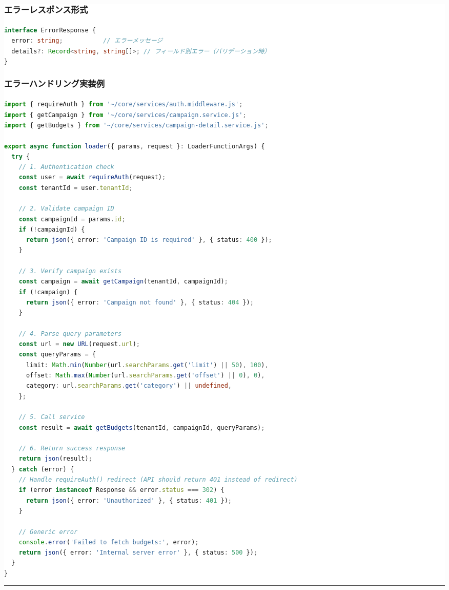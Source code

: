### エラーレスポンス形式

```typescript
interface ErrorResponse {
  error: string;           // エラーメッセージ
  details?: Record<string, string[]>; // フィールド別エラー（バリデーション時）
}
```

### エラーハンドリング実装例

```typescript
import { requireAuth } from '~/core/services/auth.middleware.js';
import { getCampaign } from '~/core/services/campaign.service.js';
import { getBudgets } from '~/core/services/campaign-detail.service.js';

export async function loader({ params, request }: LoaderFunctionArgs) {
  try {
    // 1. Authentication check
    const user = await requireAuth(request);
    const tenantId = user.tenantId;

    // 2. Validate campaign ID
    const campaignId = params.id;
    if (!campaignId) {
      return json({ error: 'Campaign ID is required' }, { status: 400 });
    }

    // 3. Verify campaign exists
    const campaign = await getCampaign(tenantId, campaignId);
    if (!campaign) {
      return json({ error: 'Campaign not found' }, { status: 404 });
    }

    // 4. Parse query parameters
    const url = new URL(request.url);
    const queryParams = {
      limit: Math.min(Number(url.searchParams.get('limit') || 50), 100),
      offset: Math.max(Number(url.searchParams.get('offset') || 0), 0),
      category: url.searchParams.get('category') || undefined,
    };

    // 5. Call service
    const result = await getBudgets(tenantId, campaignId, queryParams);

    // 6. Return success response
    return json(result);
  } catch (error) {
    // Handle requireAuth() redirect (API should return 401 instead of redirect)
    if (error instanceof Response && error.status === 302) {
      return json({ error: 'Unauthorized' }, { status: 401 });
    }

    // Generic error
    console.error('Failed to fetch budgets:', error);
    return json({ error: 'Internal server error' }, { status: 500 });
  }
}
```

---